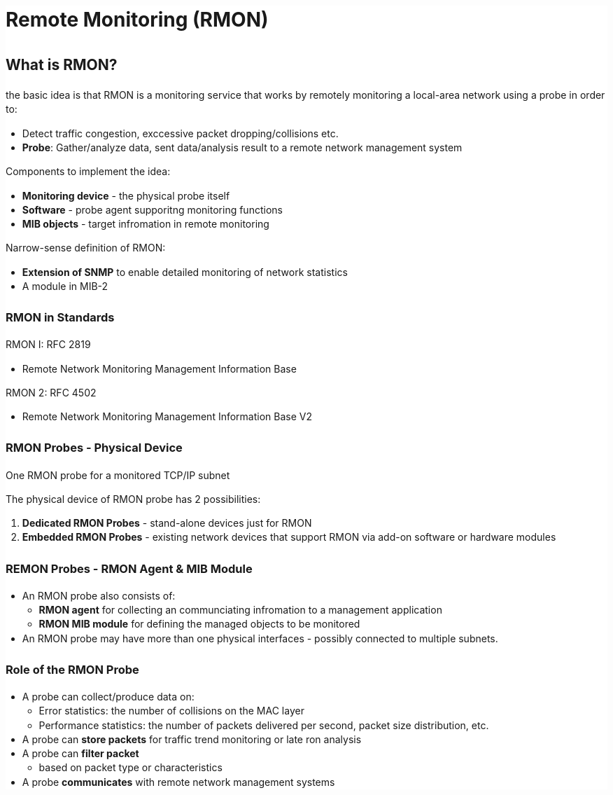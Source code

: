 # Remote Monitoring (RMON)

## What is RMON?

the basic idea is that RMON is a monitoring service that works by remotely monitoring a local-area network using a probe in order to:
- Detect traffic congestion, exccessive packet dropping/collisions etc.
- **Probe**: Gather/analyze data, sent data/analysis result to a remote network management system

Components to implement the idea:
- **Monitoring device** - the physical probe itself
- **Software** - probe agent supporitng monitoring functions
- **MIB objects** - target infromation in remote monitoring

Narrow-sense definition of RMON:
- **Extension of SNMP** to enable detailed monitoring of network statistics
- A module in MIB-2

### RMON in Standards
RMON I: RFC 2819
- Remote Network Monitoring Management Information Base

RMON 2: RFC 4502
- Remote Network Monitoring Management Information Base V2


### RMON Probes - Physical Device 

One RMON probe for a monitored TCP/IP subnet

The physical device of RMON probe has 2 possibilities:
1. **Dedicated RMON Probes** - stand-alone devices just for RMON
2. **Embedded RMON Probes** - existing network devices that support RMON via add-on software or hardware modules

### REMON Probes - RMON Agent & MIB Module

- An RMON probe also consists of:
  - **RMON agent** for collecting an communciating infromation to a management application
  - **RMON MIB module** for defining the managed objects to be monitored
- An RMON probe may have more than one physical interfaces - possibly connected to multiple subnets.

### Role of the RMON Probe
- A probe can collect/produce data on:
  - Error statistics: the number of collisions on the MAC layer
  - Performance statistics: the number of packets delivered per second, packet size distribution, etc.
- A probe can **store packets** for traffic trend monitoring or late ron analysis
-  A probe can **filter packet**
   -  based on packet type or characteristics
-  A probe **communicates** with remote network management systems
